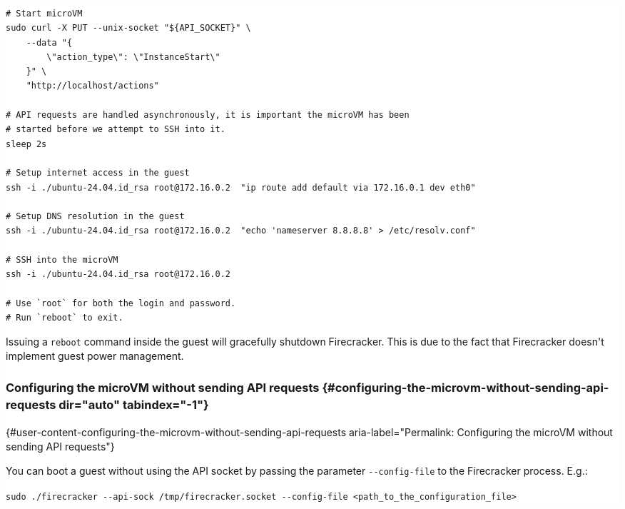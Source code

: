     # Start microVM
    sudo curl -X PUT --unix-socket "${API_SOCKET}" \
        --data "{
            \"action_type\": \"InstanceStart\"
        }" \
        "http://localhost/actions"

    # API requests are handled asynchronously, it is important the microVM has been
    # started before we attempt to SSH into it.
    sleep 2s

    # Setup internet access in the guest
    ssh -i ./ubuntu-24.04.id_rsa root@172.16.0.2  "ip route add default via 172.16.0.1 dev eth0"

    # Setup DNS resolution in the guest
    ssh -i ./ubuntu-24.04.id_rsa root@172.16.0.2  "echo 'nameserver 8.8.8.8' > /etc/resolv.conf"

    # SSH into the microVM
    ssh -i ./ubuntu-24.04.id_rsa root@172.16.0.2

    # Use `root` for both the login and password.
    # Run `reboot` to exit.

Issuing a `reboot` command inside the guest will gracefully shutdown
Firecracker. This is due to the fact that Firecracker doesn\'t implement guest
power management.

### Configuring the microVM without sending API requests {#configuring-the-microvm-without-sending-api-requests dir="auto" tabindex="-1"}

[](#configuring-the-microvm-without-sending-api-requests){#user-content-configuring-the-microvm-without-sending-api-requests aria-label="Permalink: Configuring the microVM without sending API requests"}

You can boot a guest without using the API socket by passing the parameter
`--config-file` to the Firecracker process. E.g.:

``` {lang="wrap"}
sudo ./firecracker --api-sock /tmp/firecracker.socket --config-file <path_to_the_configuration_file>
```
